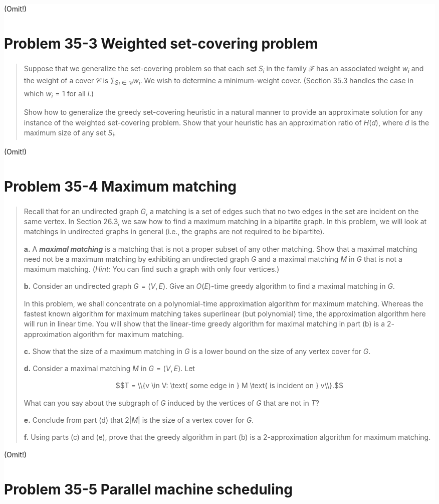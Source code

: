 (Omit!)
# Problem 35-3 Weighted set-covering problem

> Suppose that we generalize the set-covering problem so that each set $S_i$ in the family $\mathcal F$ has an associated weight $w_i$ and the weight of a cover $\mathcal C$ is $\sum_{S_i \in \mathcal C} w_i$. We wish to determine a minimum-weight cover. (Section 35.3 handles the case in which $w_i = 1$ for all $i$.)
>
> Show how to generalize the greedy set-covering heuristic in a natural manner to provide an approximate solution for any instance of the weighted set-covering problem. Show that your heuristic has an approximation ratio of $H(d)$, where $d$ is the maximum size of any set $S_i$.

(Omit!)
# Problem 35-4 Maximum matching

> Recall that for an undirected graph $G$, a matching is a set of edges such that no two edges in the set are incident on the same vertex. In Section 26.3, we saw how to find a maximum matching in a bipartite graph. In this problem, we will look at matchings in undirected graphs in general (i.e., the graphs are not required to be bipartite).
>
> **a.** A **_maximal matching_** is a matching that is not a proper subset of any other matching. Show that a maximal matching need not be a maximum matching by exhibiting an undirected graph $G$ and a maximal matching $M$ in $G$ that is not a maximum matching. ($\textit{Hint:}$ You can find such a graph with only four vertices.)
>
> **b.** Consider an undirected graph $G = (V, E)$. Give an $O(E)$-time greedy algorithm to find a maximal matching in $G$.
>
> In this problem, we shall concentrate on a polynomial-time approximation algorithm for maximum matching. Whereas the fastest known algorithm for maximum matching takes superlinear (but polynomial) time, the approximation algorithm here will run in linear time. You will show that the linear-time greedy algorithm for maximal matching in part (b) is a $2$-approximation algorithm for maximum matching.
>
> **c.** Show that the size of a maximum matching in $G$ is a lower bound on the size of any vertex cover for $G$.
>
> **d.** Consider a maximal matching $M$ in $G = (V, E)$. Let
>
> $$T = \\{v \in V: \text{ some edge in } M \text{ is incident on } v\\}.$$
>
> What can you say about the subgraph of $G$ induced by the vertices of $G$ that are not in $T$?
>
> **e.** Conclude from part (d) that $2|M|$ is the size of a vertex cover for $G$.
>
> **f.** Using parts (c) and (e), prove that the greedy algorithm in part (b) is a $2$-approximation algorithm for maximum matching.

(Omit!)
# Problem 35-5 Parallel machine scheduling
